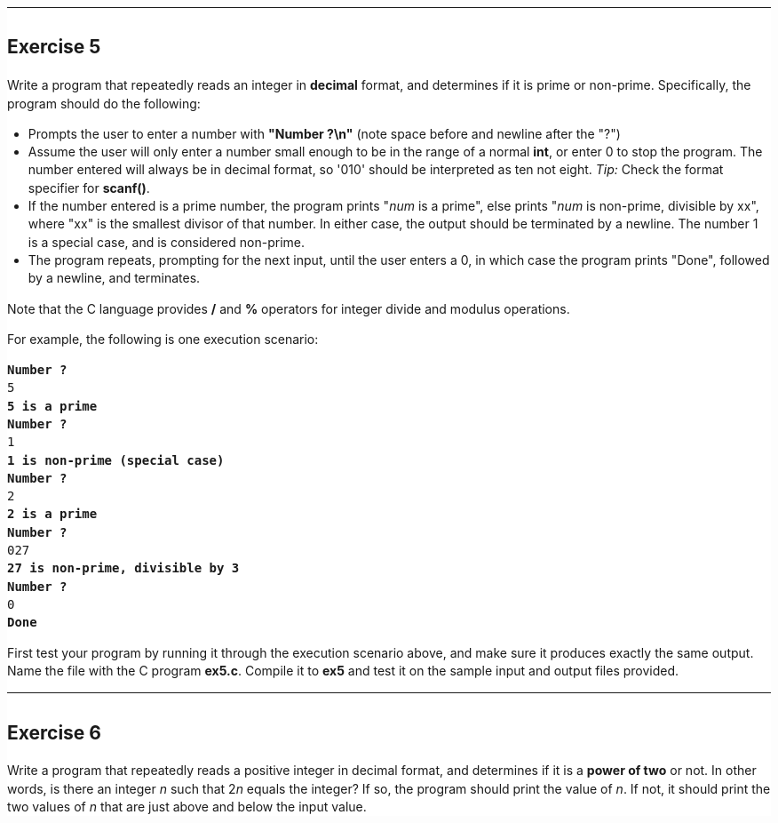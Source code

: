 * * *

Exercise 5
----------

Write a program that repeatedly reads an integer in **decimal** format, and determines if it is prime or non-prime. Specifically, the program should do the following:

*   Prompts the user to enter a number with **"Number ?\\n"** (note space before and newline after the "?")
*   Assume the user will only enter a number small enough to be in the range of a normal **int**, or enter 0 to stop the program. The number entered will always be in decimal format, so '010' should be interpreted as ten not eight. _Tip:_ Check the format specifier for **scanf()**.
*   If the number entered is a prime number, the program prints "_num_ is a prime", else prints "_num_ is non-prime, divisible by xx", where "xx" is the smallest divisor of that number. In either case, the output should be terminated by a newline. The number 1 is a special case, and is considered non-prime.
*   The program repeats, prompting for the next input, until the user enters a 0, in which case the program prints "Done", followed by a newline, and terminates.

Note that the C language provides **/** and **%** operators for integer divide and modulus operations.

For example, the following is one execution scenario:
<pre>
<b>Number ?</b>
5
<b>5 is a prime</b>
<b>Number ?</b>
1
<b>1 is non-prime (special case)</b>
<b>Number ?</b>
2
<b>2 is a prime</b>
<b>Number ?</b>
027
<b>27 is non-prime, divisible by 3</b>
<b>Number ?</b>
0
<b>Done</b>
</pre>
First test your program by running it through the execution scenario above, and make sure it produces exactly the same output. Name the file with the C program **ex5.c**. Compile it to **ex5** and test it on the sample input and output files provided.

* * *

Exercise 6
----------

Write a program that repeatedly reads a positive integer in decimal format, and determines if it is a **power of two** or not. In other words, is there an integer _n_ such that 2*n* equals the integer? If so, the program should print the value of _n_. If not, it should print the two values of _n_ that are just above and below the input value.
